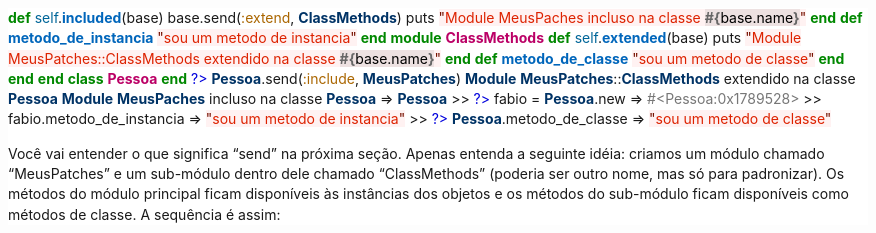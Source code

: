   <span style="color:#080;font-weight:bold">def</span> <span style="color:#069">self</span>.<span style="color:#06B;font-weight:bold">included</span>(base)
    base.send(<span style="color:#A60">:extend</span>, <span style="color:#036;font-weight:bold">ClassMethods</span>)
    puts <span style="background-color:hsla(0,100%,50%,0.05)"><span style="color:#710">"</span><span style="color:#D20">Module MeusPaches incluso na classe </span><span style="background-color:hsla(0,0%,0%,0.07);color:black"><span style="font-weight:bold;color:#666">#{</span>base.name<span style="font-weight:bold;color:#666">}</span></span><span style="color:#710">"</span></span>
  <span style="color:#080;font-weight:bold">end</span>
  <span style="color:#080;font-weight:bold">def</span> <span style="color:#06B;font-weight:bold">metodo_de_instancia</span>
    <span style="background-color:hsla(0,100%,50%,0.05)"><span style="color:#710">"</span><span style="color:#D20">sou um metodo de instancia</span><span style="color:#710">"</span></span>
  <span style="color:#080;font-weight:bold">end</span>
  <span style="color:#080;font-weight:bold">module</span> <span style="color:#B06;font-weight:bold">ClassMethods</span>
    <span style="color:#080;font-weight:bold">def</span> <span style="color:#069">self</span>.<span style="color:#06B;font-weight:bold">extended</span>(base)
      puts <span style="background-color:hsla(0,100%,50%,0.05)"><span style="color:#710">"</span><span style="color:#D20">Module MeusPatches::ClassMethods extendido na classe </span><span style="background-color:hsla(0,0%,0%,0.07);color:black"><span style="font-weight:bold;color:#666">#{</span>base.name<span style="font-weight:bold;color:#666">}</span></span><span style="color:#710">"</span></span>
    <span style="color:#080;font-weight:bold">end</span>
    <span style="color:#080;font-weight:bold">def</span> <span style="color:#06B;font-weight:bold">metodo_de_classe</span>
      <span style="background-color:hsla(0,100%,50%,0.05)"><span style="color:#710">"</span><span style="color:#D20">sou um metodo de classe</span><span style="color:#710">"</span></span>
    <span style="color:#080;font-weight:bold">end</span>
  <span style="color:#080;font-weight:bold">end</span>
<span style="color:#080;font-weight:bold">end</span>
<span style="color:#080;font-weight:bold">class</span> <span style="color:#B06;font-weight:bold">Pessoa</span>
<span style="color:#080;font-weight:bold">end</span>
<span style="color:#00D">?&gt;</span>   <span style="color:#036;font-weight:bold">Pessoa</span>.send(<span style="color:#A60">:include</span>, <span style="color:#036;font-weight:bold">MeusPatches</span>)
<span style="color:#036;font-weight:bold">Module</span> <span style="color:#036;font-weight:bold">MeusPatches</span>::<span style="color:#036;font-weight:bold">ClassMethods</span> extendido na classe <span style="color:#036;font-weight:bold">Pessoa</span>
<span style="color:#036;font-weight:bold">Module</span> <span style="color:#036;font-weight:bold">MeusPaches</span> incluso na classe <span style="color:#036;font-weight:bold">Pessoa</span>
=&gt; <span style="color:#036;font-weight:bold">Pessoa</span>
&gt;&gt; 
<span style="color:#00D">?&gt;</span>   fabio = <span style="color:#036;font-weight:bold">Pessoa</span>.new
=&gt; <span style="color:#777">#&lt;Pessoa:0x1789528&gt;</span>
&gt;&gt; fabio.metodo_de_instancia
=&gt; <span style="background-color:hsla(0,100%,50%,0.05)"><span style="color:#710">"</span><span style="color:#D20">sou um metodo de instancia</span><span style="color:#710">"</span></span>
&gt;&gt; 
<span style="color:#00D">?&gt;</span> <span style="color:#036;font-weight:bold">Pessoa</span>.metodo_de_classe
=&gt; <span style="background-color:hsla(0,100%,50%,0.05)"><span style="color:#710">"</span><span style="color:#D20">sou um metodo de classe</span><span style="color:#710">"</span></span>
</pre>
      </td>
    </tr>
  </tbody>
</table>
<p>Você vai entender o que significa “send” na próxima seção. Apenas entenda a seguinte idéia: criamos um módulo chamado “MeusPatches” e um sub-módulo dentro dele chamado “ClassMethods” (poderia ser outro nome, mas só para padronizar). Os métodos do módulo principal ficam disponíveis às instâncias dos objetos e os métodos do sub-módulo ficam disponíveis como métodos de classe. A sequência é assim:</p>